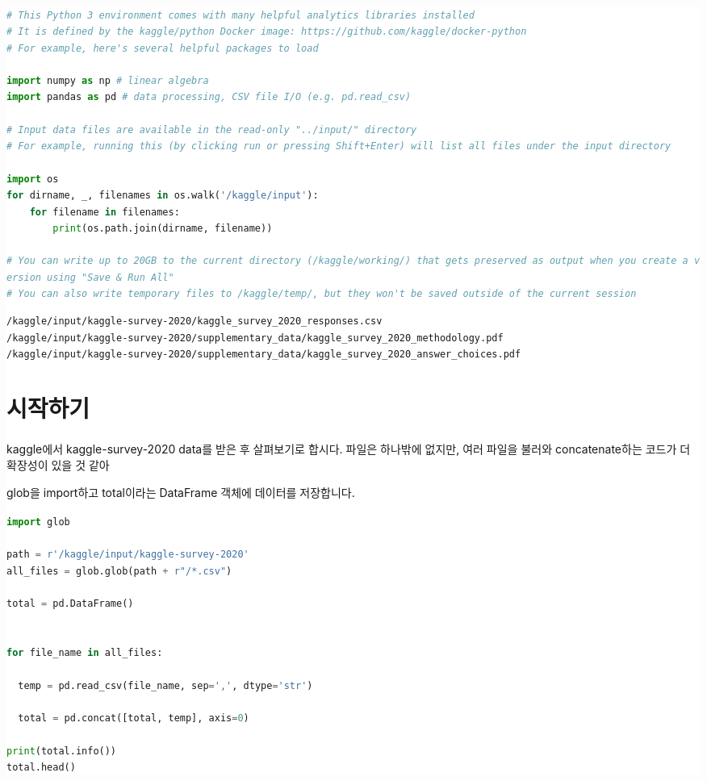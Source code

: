 ```python
# This Python 3 environment comes with many helpful analytics libraries installed
# It is defined by the kaggle/python Docker image: https://github.com/kaggle/docker-python
# For example, here's several helpful packages to load

import numpy as np # linear algebra
import pandas as pd # data processing, CSV file I/O (e.g. pd.read_csv)

# Input data files are available in the read-only "../input/" directory
# For example, running this (by clicking run or pressing Shift+Enter) will list all files under the input directory

import os
for dirname, _, filenames in os.walk('/kaggle/input'):
    for filename in filenames:
        print(os.path.join(dirname, filename))

# You can write up to 20GB to the current directory (/kaggle/working/) that gets preserved as output when you create a version using "Save & Run All" 
# You can also write temporary files to /kaggle/temp/, but they won't be saved outside of the current session
```

    /kaggle/input/kaggle-survey-2020/kaggle_survey_2020_responses.csv
    /kaggle/input/kaggle-survey-2020/supplementary_data/kaggle_survey_2020_methodology.pdf
    /kaggle/input/kaggle-survey-2020/supplementary_data/kaggle_survey_2020_answer_choices.pdf
    

# 시작하기
kaggle에서 kaggle-survey-2020 data를 받은 후 살펴보기로 합시다. 파일은 하나밖에 없지만, 여러 파일을 불러와 concatenate하는 코드가 더 확장성이 있을 것 같아

glob을 import하고 total이라는 DataFrame 객체에 데이터를 저장합니다. 


```python
import glob

path = r'/kaggle/input/kaggle-survey-2020' 
all_files = glob.glob(path + r"/*.csv")

total = pd.DataFrame()


for file_name in all_files:

  temp = pd.read_csv(file_name, sep=',', dtype='str')

  total = pd.concat([total, temp], axis=0)

print(total.info())
total.head()

```
